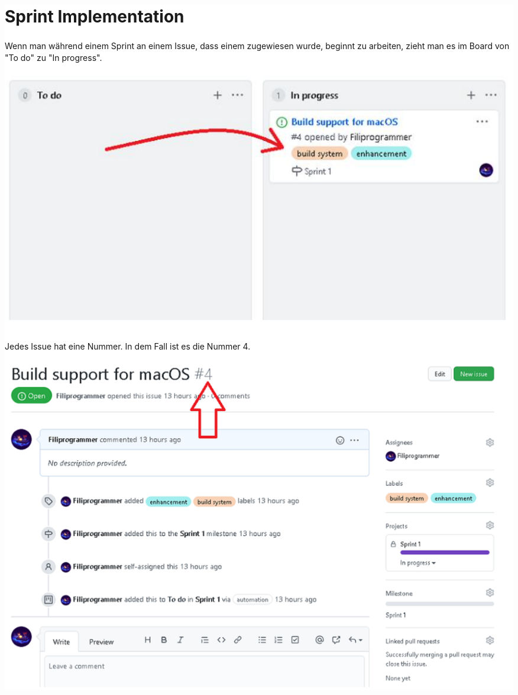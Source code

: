 # Sprint Implementation

Wenn man während einem Sprint an einem Issue, dass einem zugewiesen wurde, beginnt zu arbeiten, zieht man es im Board von "To do" zu "In progress".

![Drag Card](../.resources/GitHubProjectManagement/DragCard.png)

Jedes Issue hat eine Nummer. In dem Fall ist es die Nummer 4.

![Issue Id](../.resources/GitHubProjectManagement/IssueId.png)

